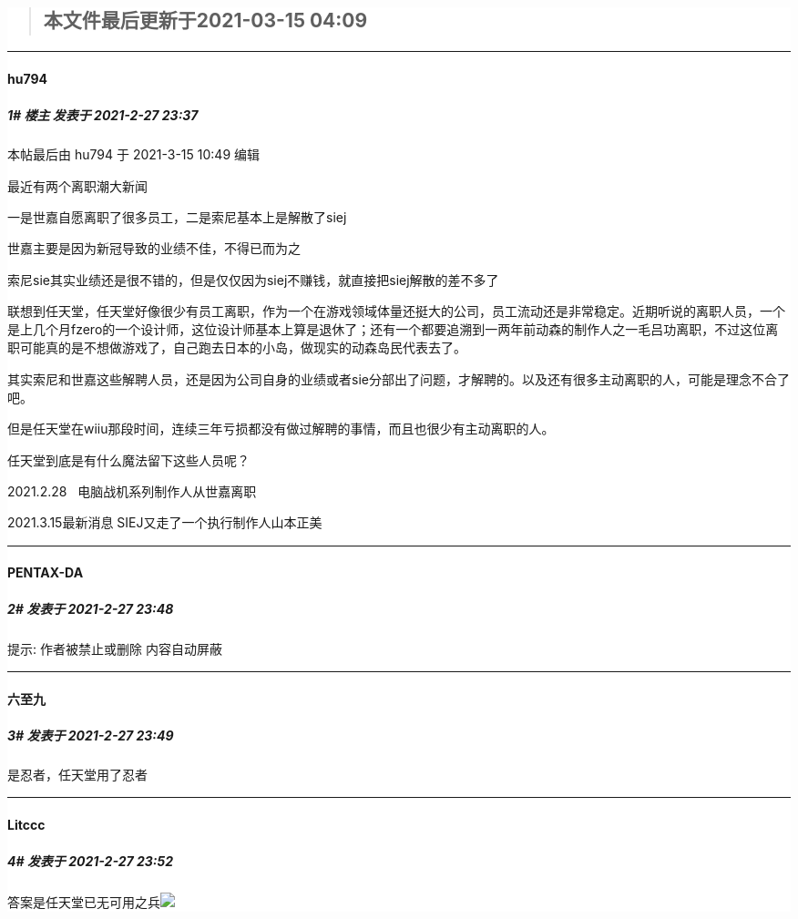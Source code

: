 > ## **本文件最后更新于2021-03-15 04:09** 


-----

####  hu794  
##### 1#       楼主       发表于 2021-2-27 23:37


 本帖最后由 hu794 于 2021-3-15 10:49 编辑 

最近有两个离职潮大新闻

一是世嘉自愿离职了很多员工，二是索尼基本上是解散了siej

世嘉主要是因为新冠导致的业绩不佳，不得已而为之

索尼sie其实业绩还是很不错的，但是仅仅因为siej不赚钱，就直接把siej解散的差不多了

联想到任天堂，任天堂好像很少有员工离职，作为一个在游戏领域体量还挺大的公司，员工流动还是非常稳定。近期听说的离职人员，一个是上几个月fzero的一个设计师，这位设计师基本上算是退休了；还有一个都要追溯到一两年前动森的制作人之一毛吕功离职，不过这位离职可能真的是不想做游戏了，自己跑去日本的小岛，做现实的动森岛民代表去了。


其实索尼和世嘉这些解聘人员，还是因为公司自身的业绩或者sie分部出了问题，才解聘的。以及还有很多主动离职的人，可能是理念不合了吧。

但是任天堂在wiiu那段时间，连续三年亏损都没有做过解聘的事情，而且也很少有主动离职的人。


任天堂到底是有什么魔法留下这些人员呢？


2021.2.28   电脑战机系列制作人从世嘉离职

2021.3.15最新消息 SIEJ又走了一个执行制作人山本正美


-----

####  PENTAX-DA  
##### 2#       发表于 2021-2-27 23:48

提示: 作者被禁止或删除 内容自动屏蔽


-----

####  六至九  
##### 3#       发表于 2021-2-27 23:49


是忍者，任天堂用了忍者


-----

####  Litccc  
##### 4#       发表于 2021-2-27 23:52


答案是任天堂已无可用之兵<img src="https://static.saraba1st.com/image/smiley/face2017/053.png" referrerpolicy="no-referrer">

